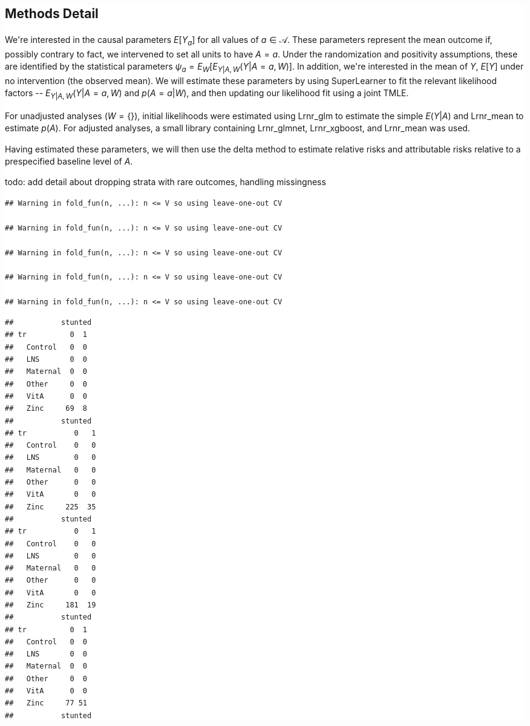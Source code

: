 ## Methods Detail

We're interested in the causal parameters $E[Y_a]$ for all values of $a \in \mathcal{A}$. These parameters represent the mean outcome if, possibly contrary to fact, we intervened to set all units to have $A=a$. Under the randomization and positivity assumptions, these are identified by the statistical parameters $\psi_a=E_W[E_{Y|A,W}(Y|A=a,W)]$.  In addition, we're interested in the mean of $Y$, $E[Y]$ under no intervention (the observed mean). We will estimate these parameters by using SuperLearner to fit the relevant likelihood factors -- $E_{Y|A,W}(Y|A=a,W)$ and $p(A=a|W)$, and then updating our likelihood fit using a joint TMLE.

For unadjusted analyses ($W=\{\}$), initial likelihoods were estimated using Lrnr_glm to estimate the simple $E(Y|A)$ and Lrnr_mean to estimate $p(A)$. For adjusted analyses, a small library containing Lrnr_glmnet, Lrnr_xgboost, and Lrnr_mean was used.

Having estimated these parameters, we will then use the delta method to estimate relative risks and attributable risks relative to a prespecified baseline level of $A$.

todo: add detail about dropping strata with rare outcomes, handling missingness



```
## Warning in fold_fun(n, ...): n <= V so using leave-one-out CV

## Warning in fold_fun(n, ...): n <= V so using leave-one-out CV

## Warning in fold_fun(n, ...): n <= V so using leave-one-out CV

## Warning in fold_fun(n, ...): n <= V so using leave-one-out CV

## Warning in fold_fun(n, ...): n <= V so using leave-one-out CV
```

```
##           stunted
## tr          0  1
##   Control   0  0
##   LNS       0  0
##   Maternal  0  0
##   Other     0  0
##   VitA      0  0
##   Zinc     69  8
##           stunted
## tr           0   1
##   Control    0   0
##   LNS        0   0
##   Maternal   0   0
##   Other      0   0
##   VitA       0   0
##   Zinc     225  35
##           stunted
## tr           0   1
##   Control    0   0
##   LNS        0   0
##   Maternal   0   0
##   Other      0   0
##   VitA       0   0
##   Zinc     181  19
##           stunted
## tr          0  1
##   Control   0  0
##   LNS       0  0
##   Maternal  0  0
##   Other     0  0
##   VitA      0  0
##   Zinc     77 51
##           stunted
```